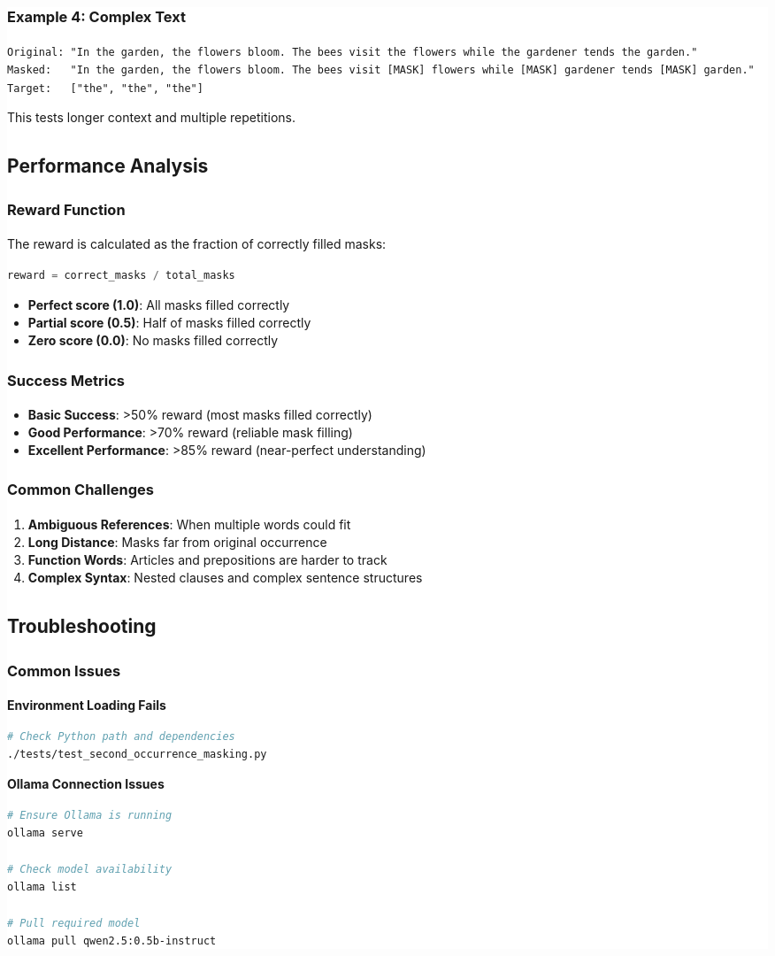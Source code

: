 ### Example 4: Complex Text

```
Original: "In the garden, the flowers bloom. The bees visit the flowers while the gardener tends the garden."
Masked:   "In the garden, the flowers bloom. The bees visit [MASK] flowers while [MASK] gardener tends [MASK] garden."
Target:   ["the", "the", "the"]
```

This tests longer context and multiple repetitions.

## Performance Analysis

### Reward Function

The reward is calculated as the fraction of correctly filled masks:

```python
reward = correct_masks / total_masks
```

- **Perfect score (1.0)**: All masks filled correctly
- **Partial score (0.5)**: Half of masks filled correctly  
- **Zero score (0.0)**: No masks filled correctly

### Success Metrics

- **Basic Success**: >50% reward (most masks filled correctly)
- **Good Performance**: >70% reward (reliable mask filling)
- **Excellent Performance**: >85% reward (near-perfect understanding)

### Common Challenges

1. **Ambiguous References**: When multiple words could fit
2. **Long Distance**: Masks far from original occurrence
3. **Function Words**: Articles and prepositions are harder to track
4. **Complex Syntax**: Nested clauses and complex sentence structures

## Troubleshooting

### Common Issues

**Environment Loading Fails**
```bash
# Check Python path and dependencies
./tests/test_second_occurrence_masking.py
```

**Ollama Connection Issues**
```bash
# Ensure Ollama is running
ollama serve

# Check model availability
ollama list

# Pull required model
ollama pull qwen2.5:0.5b-instruct
```
